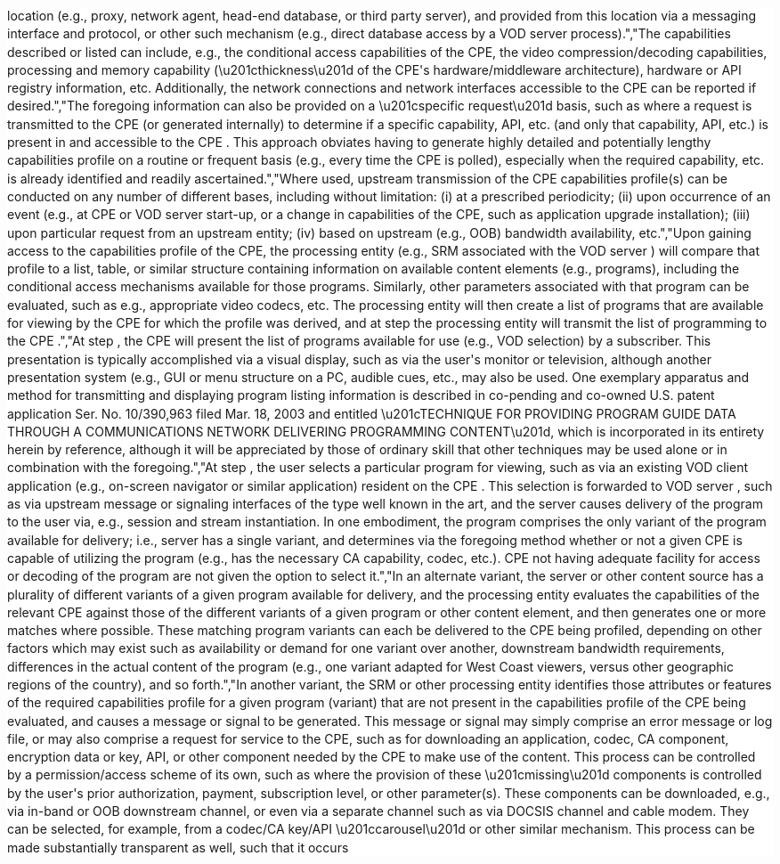 location (e.g., proxy, network agent, head-end database, or third party server), and provided from this location via a messaging interface and protocol, or other such mechanism (e.g., direct database access by a VOD server process).","The capabilities described or listed can include, e.g., the conditional access capabilities of the CPE, the video compression\/decoding capabilities, processing and memory capability (\u201cthickness\u201d of the CPE's hardware\/middleware architecture), hardware or API registry information, etc. Additionally, the network connections and network interfaces accessible to the CPE can be reported if desired.","The foregoing information can also be provided on a \u201cspecific request\u201d basis, such as where a request is transmitted to the CPE  (or generated internally) to determine if a specific capability, API, etc. (and only that capability, API, etc.) is present in and accessible to the CPE . This approach obviates having to generate highly detailed and potentially lengthy capabilities profile on a routine or frequent basis (e.g., every time the CPE  is polled), especially when the required capability, etc. is already identified and readily ascertained.","Where used, upstream transmission of the CPE capabilities profile(s) can be conducted on any number of different bases, including without limitation: (i) at a prescribed periodicity; (ii) upon occurrence of an event (e.g., at CPE or VOD server start-up, or a change in capabilities of the CPE, such as application upgrade installation); (iii) upon particular request from an upstream entity; (iv) based on upstream (e.g., OOB) bandwidth availability, etc.","Upon gaining access to the capabilities profile of the CPE, the processing entity (e.g., SRM associated with the VOD server ) will compare that profile to a list, table, or similar structure containing information on available content elements (e.g., programs), including the conditional access mechanisms available for those programs. Similarly, other parameters associated with that program can be evaluated, such as e.g., appropriate video codecs, etc. The processing entity will then create a list of programs that are available for viewing by the CPE  for which the profile was derived, and at step  the processing entity will transmit the list of programming to the CPE .","At step , the CPE will present the list of programs available for use (e.g., VOD selection) by a subscriber. This presentation is typically accomplished via a visual display, such as via the user's monitor or television, although another presentation system (e.g., GUI or menu structure on a PC, audible cues, etc., may also be used. One exemplary apparatus and method for transmitting and displaying program listing information is described in co-pending and co-owned U.S. patent application Ser. No. 10\/390,963 filed Mar. 18, 2003 and entitled \u201cTECHNIQUE FOR PROVIDING PROGRAM GUIDE DATA THROUGH A COMMUNICATIONS NETWORK DELIVERING PROGRAMMING CONTENT\u201d, which is incorporated in its entirety herein by reference, although it will be appreciated by those of ordinary skill that other techniques may be used alone or in combination with the foregoing.","At step , the user selects a particular program for viewing, such as via an existing VOD client application (e.g., on-screen navigator or similar application) resident on the CPE . This selection is forwarded to VOD server , such as via upstream message or signaling interfaces of the type well known in the art, and the server  causes delivery of the program to the user via, e.g., session and stream instantiation. In one embodiment, the program comprises the only variant of the program available for delivery; i.e., server has a single variant, and determines via the foregoing method whether or not a given CPE  is capable of utilizing the program (e.g., has the necessary CA capability, codec, etc.). CPE not having adequate facility for access or decoding of the program are not given the option to select it.","In an alternate variant, the server  or other content source has a plurality of different variants of a given program available for delivery, and the processing entity evaluates the capabilities of the relevant CPE  against those of the different variants of a given program or other content element, and then generates one or more matches where possible. These matching program variants can each be delivered to the CPE  being profiled, depending on other factors which may exist such as availability or demand for one variant over another, downstream bandwidth requirements, differences in the actual content of the program (e.g., one variant adapted for West Coast viewers, versus other geographic regions of the country), and so forth.","In another variant, the SRM or other processing entity identifies those attributes or features of the required capabilities profile for a given program (variant) that are not present in the capabilities profile of the CPE  being evaluated, and causes a message or signal to be generated. This message or signal may simply comprise an error message or log file, or may also comprise a request for service to the CPE, such as for downloading an application, codec, CA component, encryption data or key, API, or other component needed by the CPE  to make use of the content. This process can be controlled by a permission\/access scheme of its own, such as where the provision of these \u201cmissing\u201d components is controlled by the user's prior authorization, payment, subscription level, or other parameter(s). These components can be downloaded, e.g., via in-band or OOB downstream channel, or even via a separate channel such as via DOCSIS channel and cable modem. They can be selected, for example, from a codec\/CA key\/API \u201ccarousel\u201d or other similar mechanism. This process can be made substantially transparent as well, such that it occurs
